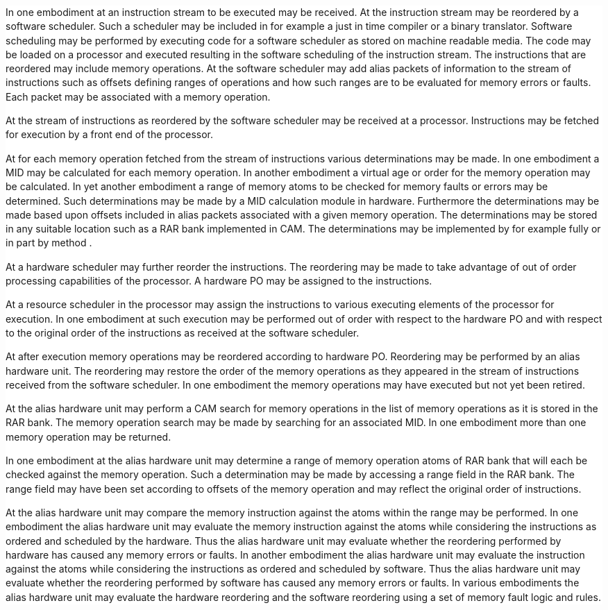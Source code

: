 In one embodiment at an instruction stream to be executed may be received. At the instruction stream may be reordered by a software scheduler. Such a scheduler may be included in for example a just in time compiler or a binary translator. Software scheduling may be performed by executing code for a software scheduler as stored on machine readable media. The code may be loaded on a processor and executed resulting in the software scheduling of the instruction stream. The instructions that are reordered may include memory operations. At the software scheduler may add alias packets of information to the stream of instructions such as offsets defining ranges of operations and how such ranges are to be evaluated for memory errors or faults. Each packet may be associated with a memory operation.

At the stream of instructions as reordered by the software scheduler may be received at a processor. Instructions may be fetched for execution by a front end of the processor.

At for each memory operation fetched from the stream of instructions various determinations may be made. In one embodiment a MID may be calculated for each memory operation. In another embodiment a virtual age or order for the memory operation may be calculated. In yet another embodiment a range of memory atoms to be checked for memory faults or errors may be determined. Such determinations may be made by a MID calculation module in hardware. Furthermore the determinations may be made based upon offsets included in alias packets associated with a given memory operation. The determinations may be stored in any suitable location such as a RAR bank implemented in CAM. The determinations may be implemented by for example fully or in part by method .

At a hardware scheduler may further reorder the instructions. The reordering may be made to take advantage of out of order processing capabilities of the processor. A hardware PO may be assigned to the instructions.

At a resource scheduler in the processor may assign the instructions to various executing elements of the processor for execution. In one embodiment at such execution may be performed out of order with respect to the hardware PO and with respect to the original order of the instructions as received at the software scheduler.

At after execution memory operations may be reordered according to hardware PO. Reordering may be performed by an alias hardware unit. The reordering may restore the order of the memory operations as they appeared in the stream of instructions received from the software scheduler. In one embodiment the memory operations may have executed but not yet been retired.

At the alias hardware unit may perform a CAM search for memory operations in the list of memory operations as it is stored in the RAR bank. The memory operation search may be made by searching for an associated MID. In one embodiment more than one memory operation may be returned.

In one embodiment at the alias hardware unit may determine a range of memory operation atoms of RAR bank that will each be checked against the memory operation. Such a determination may be made by accessing a range field in the RAR bank. The range field may have been set according to offsets of the memory operation and may reflect the original order of instructions.

At the alias hardware unit may compare the memory instruction against the atoms within the range may be performed. In one embodiment the alias hardware unit may evaluate the memory instruction against the atoms while considering the instructions as ordered and scheduled by the hardware. Thus the alias hardware unit may evaluate whether the reordering performed by hardware has caused any memory errors or faults. In another embodiment the alias hardware unit may evaluate the instruction against the atoms while considering the instructions as ordered and scheduled by software. Thus the alias hardware unit may evaluate whether the reordering performed by software has caused any memory errors or faults. In various embodiments the alias hardware unit may evaluate the hardware reordering and the software reordering using a set of memory fault logic and rules.
